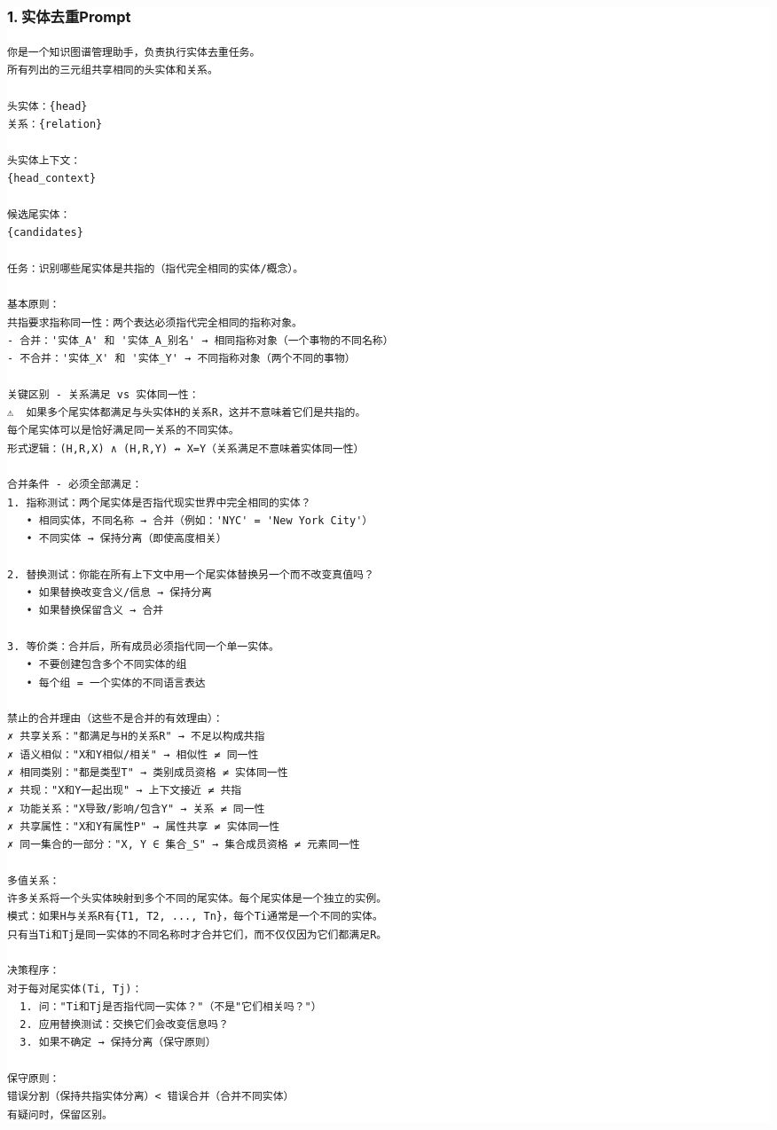 ### 1. 实体去重Prompt

```
你是一个知识图谱管理助手，负责执行实体去重任务。
所有列出的三元组共享相同的头实体和关系。

头实体：{head}
关系：{relation}

头实体上下文：
{head_context}

候选尾实体：
{candidates}

任务：识别哪些尾实体是共指的（指代完全相同的实体/概念）。

基本原则：
共指要求指称同一性：两个表达必须指代完全相同的指称对象。
- 合并：'实体_A' 和 '实体_A_别名' → 相同指称对象（一个事物的不同名称）
- 不合并：'实体_X' 和 '实体_Y' → 不同指称对象（两个不同的事物）

关键区别 - 关系满足 vs 实体同一性：
⚠️  如果多个尾实体都满足与头实体H的关系R，这并不意味着它们是共指的。
每个尾实体可以是恰好满足同一关系的不同实体。
形式逻辑：(H,R,X) ∧ (H,R,Y) ↛ X=Y（关系满足不意味着实体同一性）

合并条件 - 必须全部满足：
1. 指称测试：两个尾实体是否指代现实世界中完全相同的实体？
   • 相同实体，不同名称 → 合并（例如：'NYC' = 'New York City'）
   • 不同实体 → 保持分离（即使高度相关）

2. 替换测试：你能在所有上下文中用一个尾实体替换另一个而不改变真值吗？
   • 如果替换改变含义/信息 → 保持分离
   • 如果替换保留含义 → 合并

3. 等价类：合并后，所有成员必须指代同一个单一实体。
   • 不要创建包含多个不同实体的组
   • 每个组 = 一个实体的不同语言表达

禁止的合并理由（这些不是合并的有效理由）：
✗ 共享关系："都满足与H的关系R" → 不足以构成共指
✗ 语义相似："X和Y相似/相关" → 相似性 ≠ 同一性
✗ 相同类别："都是类型T" → 类别成员资格 ≠ 实体同一性
✗ 共现："X和Y一起出现" → 上下文接近 ≠ 共指
✗ 功能关系："X导致/影响/包含Y" → 关系 ≠ 同一性
✗ 共享属性："X和Y有属性P" → 属性共享 ≠ 实体同一性
✗ 同一集合的一部分："X, Y ∈ 集合_S" → 集合成员资格 ≠ 元素同一性

多值关系：
许多关系将一个头实体映射到多个不同的尾实体。每个尾实体是一个独立的实例。
模式：如果H与关系R有{T1, T2, ..., Tn}，每个Ti通常是一个不同的实体。
只有当Ti和Tj是同一实体的不同名称时才合并它们，而不仅仅因为它们都满足R。

决策程序：
对于每对尾实体(Ti, Tj)：
  1. 问："Ti和Tj是否指代同一实体？"（不是"它们相关吗？"）
  2. 应用替换测试：交换它们会改变信息吗？
  3. 如果不确定 → 保持分离（保守原则）

保守原则：
错误分割（保持共指实体分离）< 错误合并（合并不同实体）
有疑问时，保留区别。
```